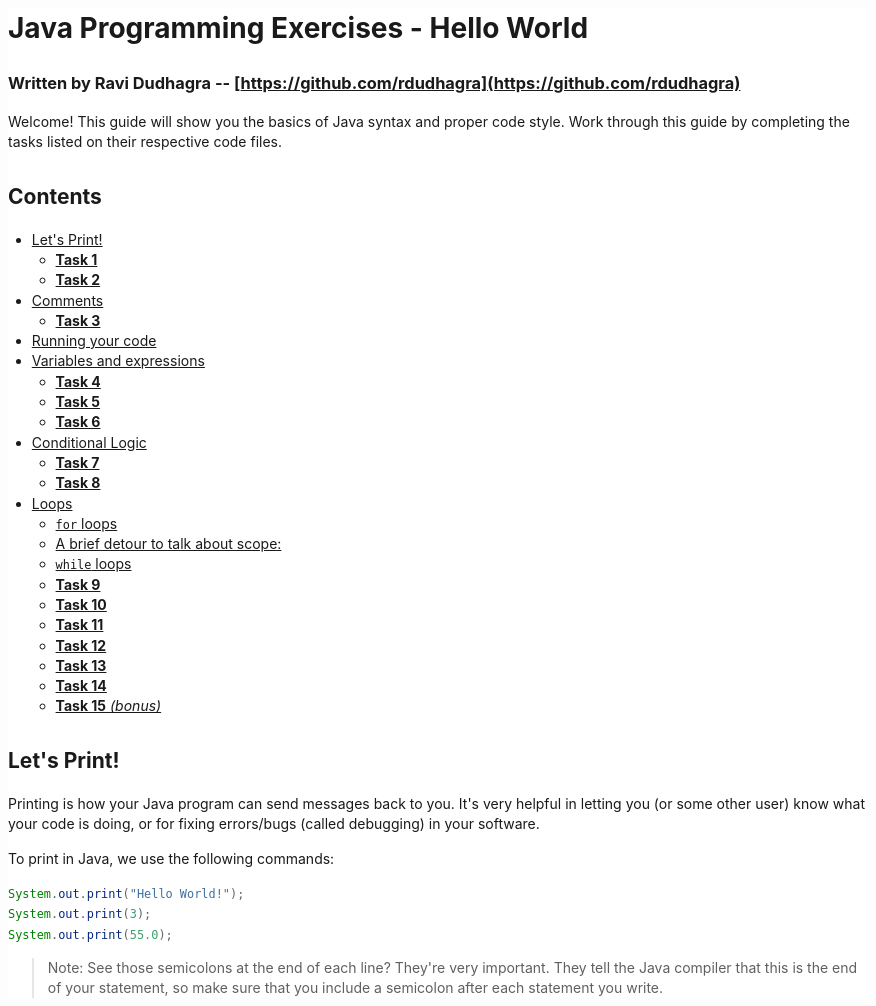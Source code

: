 

# Java Programming Exercises - Hello World
### Written by Ravi Dudhagra -- [https://github.com/rdudhagra](https://github.com/rdudhagra)

Welcome! This guide will show you the basics of Java syntax and proper code style. Work through this guide by completing the tasks listed on their respective code files.

<h2 style="page-break-before: auto">Contents</h2>

  - [Let's Print!](#lets-print)
    - [**Task 1**](#task-1)
    - [**Task 2**](#task-2)
  - [Comments](#comments)
    - [**Task 3**](#task-3)
  - [Running your code](#running-your-code)
  - [Variables and expressions](#variables-and-expressions)
    - [**Task 4**](#task-4)
    - [**Task 5**](#task-5)
    - [**Task 6**](#task-6)
  - [Conditional Logic](#conditional-logic)
    - [**Task 7**](#task-7)
    - [**Task 8**](#task-8)
  - [Loops](#loops)
    - [`for` loops](#for-loops)
    - [A brief detour to talk about scope:](#a-brief-detour-to-talk-about-scope)
    - [`while` loops](#while-loops)
    - [**Task 9**](#task-9)
    - [**Task 10**](#task-10)
    - [**Task 11**](#task-11)
    - [**Task 12**](#task-12)
    - [**Task 13**](#task-13)
    - [**Task 14**](#task-14)
    - [**Task 15** *(bonus)*](#task-15-bonus)



## Let's Print!

Printing is how your Java program can send messages back to you. It's very helpful in letting you (or some other user) know what your code is doing, or for fixing errors/bugs (called debugging) in your software. 

To print in Java, we use the following commands:
```java
System.out.print("Hello World!");
System.out.print(3);
System.out.print(55.0);
```

> Note: See those semicolons at the end of each line? They're very important. They tell the Java compiler that this is the end of your statement, so make sure that you include a semicolon after each statement you write.

